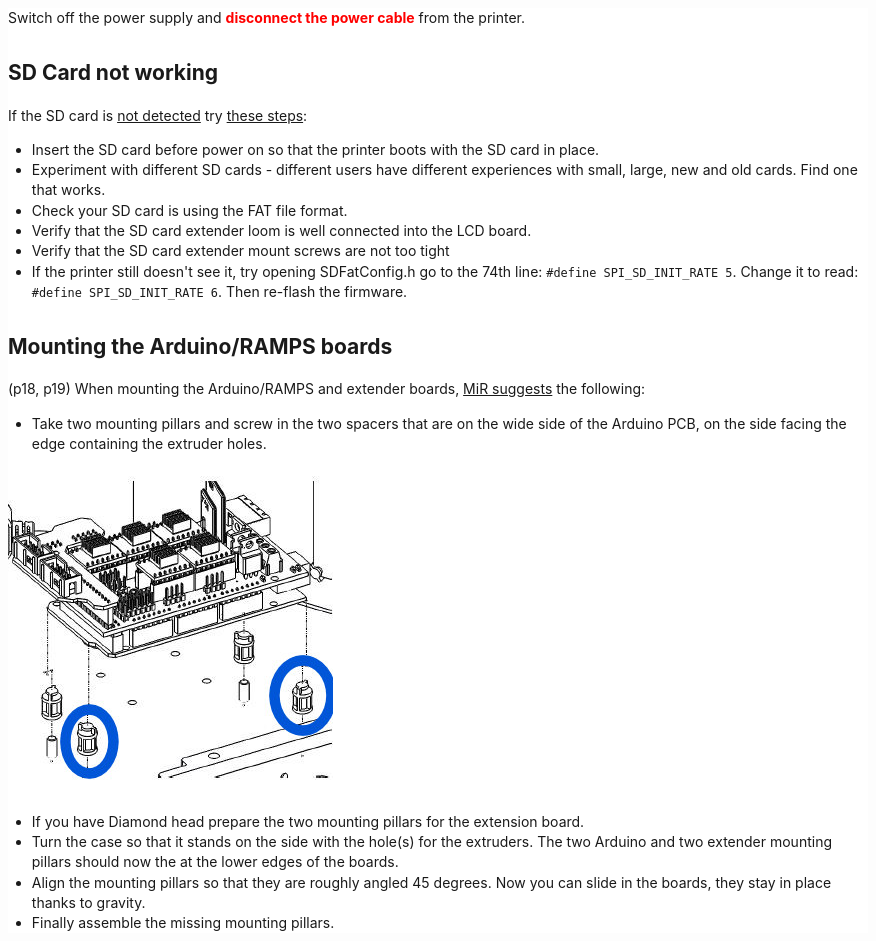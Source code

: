Switch off the power supply and <font color="red">**disconnect the power cable**</font> from the printer.


## SD Card not working

If the SD card is [not detected](https://www.facebook.com/groups/emergin/permalink/1870864693151290/) try [these steps](https://www.facebook.com/groups/emergin/permalink/1869330273304732/):
-  Insert the SD card before power on so that the printer boots with the SD card in place.
-  Experiment with different SD cards - different users have different experiences with small, large, new and old cards. Find one that works.
- Check your SD card is using the FAT file format.
- Verify that the SD card extender loom is well connected into the LCD board.
- Verify that the SD card extender mount screws are not too tight
- If the printer still doesn't see it, try opening SDFatConfig.h go to the 74th line:	`#define SPI_SD_INIT_RATE 5`. Change it to read: `#define SPI_SD_INIT_RATE 6`. Then re-flash the firmware.


##  Mounting the Arduino/RAMPS boards

(p18, p19) When mounting the Arduino/RAMPS and extender boards, [MiR suggests](http://trium3d.proboards.com/thread/67/notes-building-trium-standard-diamond) the following:

- Take two mounting pillars and screw in the two spacers that are on the wide side of the Arduino PCB, on the side facing the edge containing the extruder holes.

<img src="images/RAMPS-mounting03.jpg">

- If you have Diamond head prepare the two mounting pillars for the extension board.
- Turn the case so that it stands on the side with the hole(s) for the extruders. The two Arduino and two extender mounting pillars should now the at the lower edges of the boards.
- Align the mounting pillars so that they are roughly angled 45 degrees. Now you can slide in the boards, they stay in place thanks to gravity.
- Finally assemble the missing mounting pillars.

